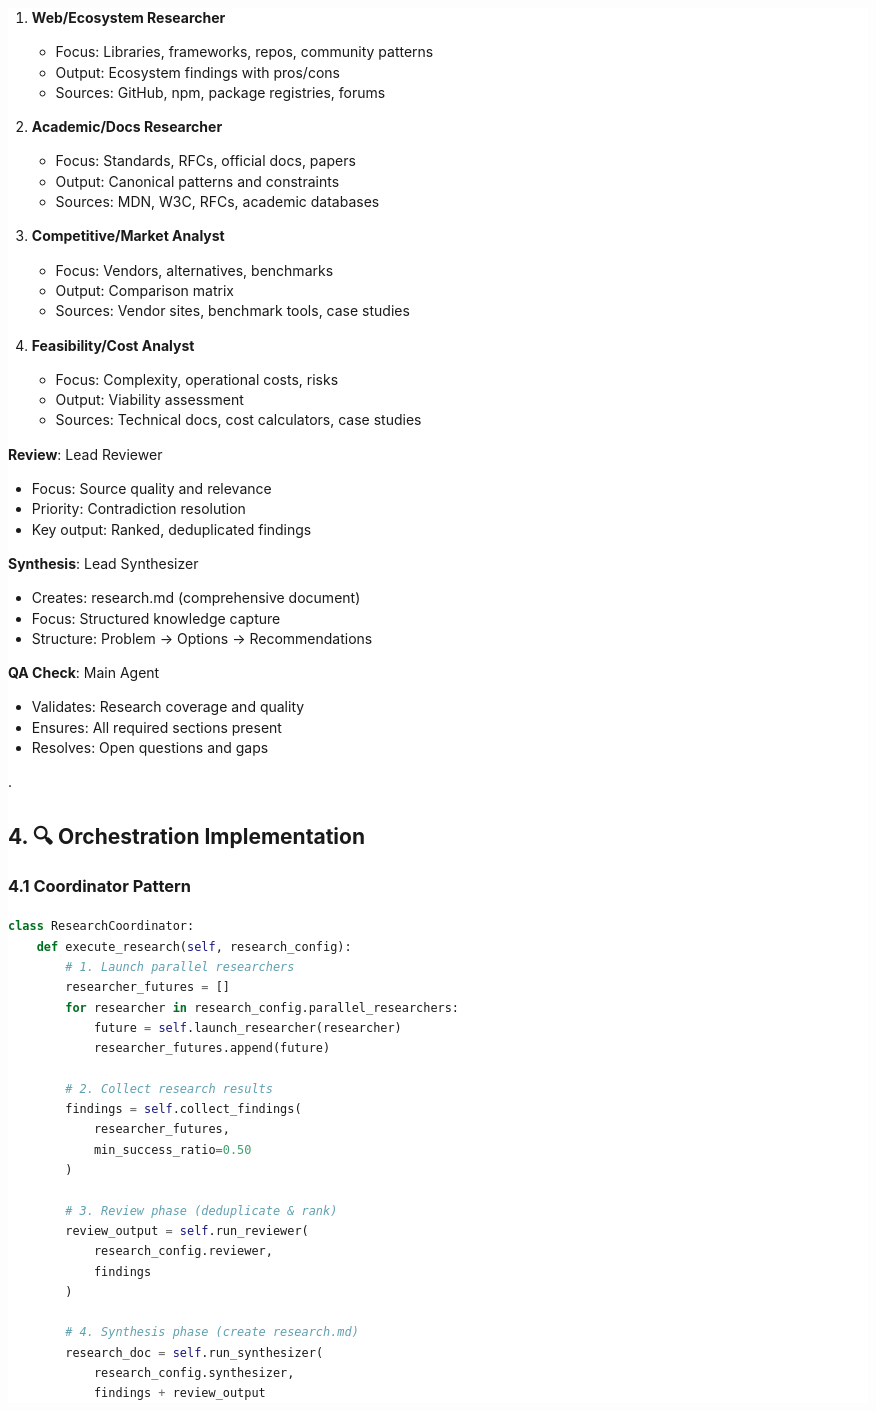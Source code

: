 1. **Web/Ecosystem Researcher**
   - Focus: Libraries, frameworks, repos, community patterns
   - Output: Ecosystem findings with pros/cons
   - Sources: GitHub, npm, package registries, forums

2. **Academic/Docs Researcher**
   - Focus: Standards, RFCs, official docs, papers
   - Output: Canonical patterns and constraints
   - Sources: MDN, W3C, RFCs, academic databases

3. **Competitive/Market Analyst**
   - Focus: Vendors, alternatives, benchmarks
   - Output: Comparison matrix
   - Sources: Vendor sites, benchmark tools, case studies

4. **Feasibility/Cost Analyst**
   - Focus: Complexity, operational costs, risks
   - Output: Viability assessment
   - Sources: Technical docs, cost calculators, case studies

**Review**: Lead Reviewer
- Focus: Source quality and relevance
- Priority: Contradiction resolution
- Key output: Ranked, deduplicated findings

**Synthesis**: Lead Synthesizer
- Creates: research.md (comprehensive document)
- Focus: Structured knowledge capture
- Structure: Problem → Options → Recommendations

**QA Check**: Main Agent
- Validates: Research coverage and quality
- Ensures: All required sections present
- Resolves: Open questions and gaps

.

## 4. 🔍 Orchestration Implementation

### 4.1 Coordinator Pattern

```python
class ResearchCoordinator:
    def execute_research(self, research_config):
        # 1. Launch parallel researchers
        researcher_futures = []
        for researcher in research_config.parallel_researchers:
            future = self.launch_researcher(researcher)
            researcher_futures.append(future)

        # 2. Collect research results
        findings = self.collect_findings(
            researcher_futures,
            min_success_ratio=0.50
        )

        # 3. Review phase (deduplicate & rank)
        review_output = self.run_reviewer(
            research_config.reviewer,
            findings
        )

        # 4. Synthesis phase (create research.md)
        research_doc = self.run_synthesizer(
            research_config.synthesizer,
            findings + review_output
```